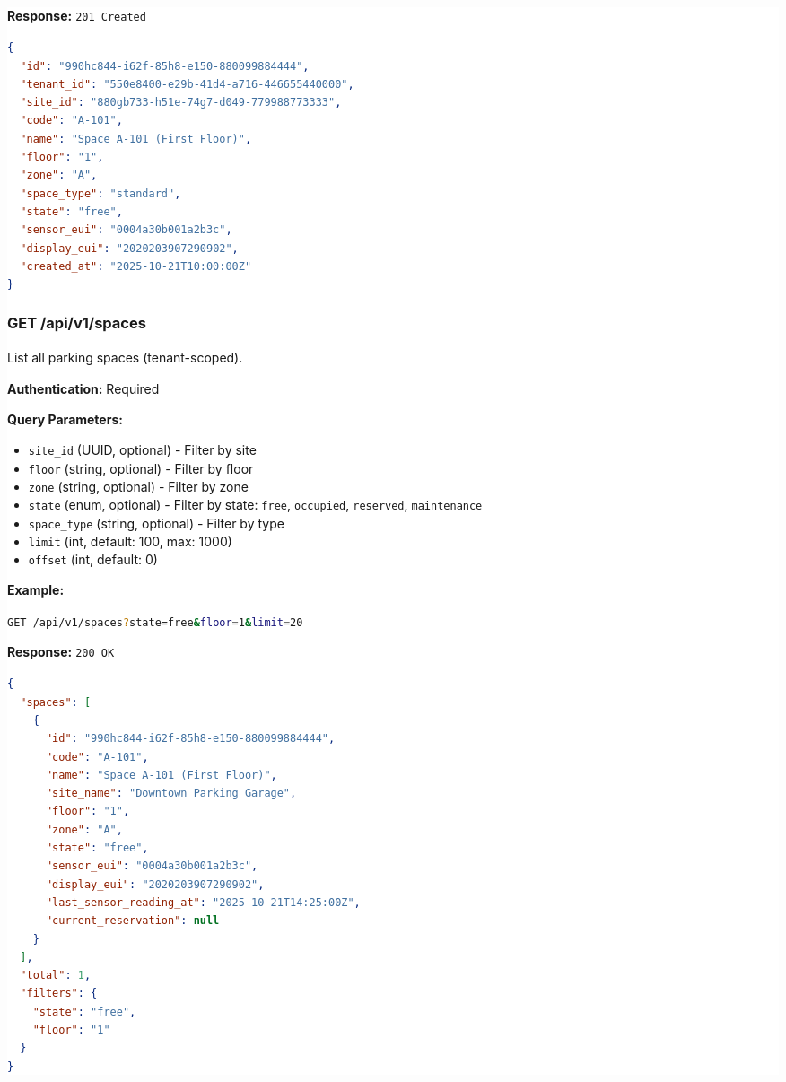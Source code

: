 **Response:** `201 Created`
```json
{
  "id": "990hc844-i62f-85h8-e150-880099884444",
  "tenant_id": "550e8400-e29b-41d4-a716-446655440000",
  "site_id": "880gb733-h51e-74g7-d049-779988773333",
  "code": "A-101",
  "name": "Space A-101 (First Floor)",
  "floor": "1",
  "zone": "A",
  "space_type": "standard",
  "state": "free",
  "sensor_eui": "0004a30b001a2b3c",
  "display_eui": "2020203907290902",
  "created_at": "2025-10-21T10:00:00Z"
}
```

### GET /api/v1/spaces

List all parking spaces (tenant-scoped).

**Authentication:** Required

**Query Parameters:**
- `site_id` (UUID, optional) - Filter by site
- `floor` (string, optional) - Filter by floor
- `zone` (string, optional) - Filter by zone
- `state` (enum, optional) - Filter by state: `free`, `occupied`, `reserved`, `maintenance`
- `space_type` (string, optional) - Filter by type
- `limit` (int, default: 100, max: 1000)
- `offset` (int, default: 0)

**Example:**
```bash
GET /api/v1/spaces?state=free&floor=1&limit=20
```

**Response:** `200 OK`
```json
{
  "spaces": [
    {
      "id": "990hc844-i62f-85h8-e150-880099884444",
      "code": "A-101",
      "name": "Space A-101 (First Floor)",
      "site_name": "Downtown Parking Garage",
      "floor": "1",
      "zone": "A",
      "state": "free",
      "sensor_eui": "0004a30b001a2b3c",
      "display_eui": "2020203907290902",
      "last_sensor_reading_at": "2025-10-21T14:25:00Z",
      "current_reservation": null
    }
  ],
  "total": 1,
  "filters": {
    "state": "free",
    "floor": "1"
  }
}
```
